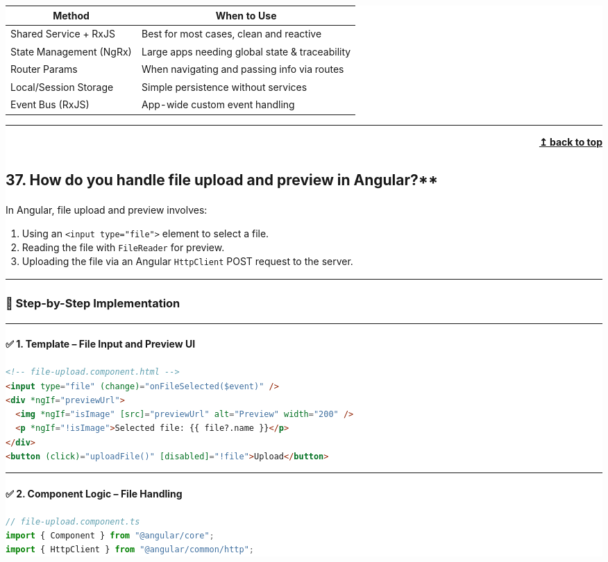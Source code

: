 | Method                  | When to Use                                    |
| ----------------------- | ---------------------------------------------- |
| Shared Service + RxJS   | Best for most cases, clean and reactive        |
| State Management (NgRx) | Large apps needing global state & traceability |
| Router Params           | When navigating and passing info via routes    |
| Local/Session Storage   | Simple persistence without services            |
| Event Bus (RxJS)        | App-wide custom event handling                 |

---

<div align="right">
    <b><a href="#table-of-contents">↥ back to top</a></b>
</div>

## 37. How do you handle file upload and preview in Angular?\*\*

In Angular, file upload and preview involves:

1. Using an `<input type="file">` element to select a file.
2. Reading the file with `FileReader` for preview.
3. Uploading the file via an Angular `HttpClient` POST request to the server.

---

### 🔹 Step-by-Step Implementation

---

#### ✅ **1. Template – File Input and Preview UI**

```html
<!-- file-upload.component.html -->
<input type="file" (change)="onFileSelected($event)" />
<div *ngIf="previewUrl">
  <img *ngIf="isImage" [src]="previewUrl" alt="Preview" width="200" />
  <p *ngIf="!isImage">Selected file: {{ file?.name }}</p>
</div>
<button (click)="uploadFile()" [disabled]="!file">Upload</button>
```

---

#### ✅ **2. Component Logic – File Handling**

```ts
// file-upload.component.ts
import { Component } from "@angular/core";
import { HttpClient } from "@angular/common/http";

